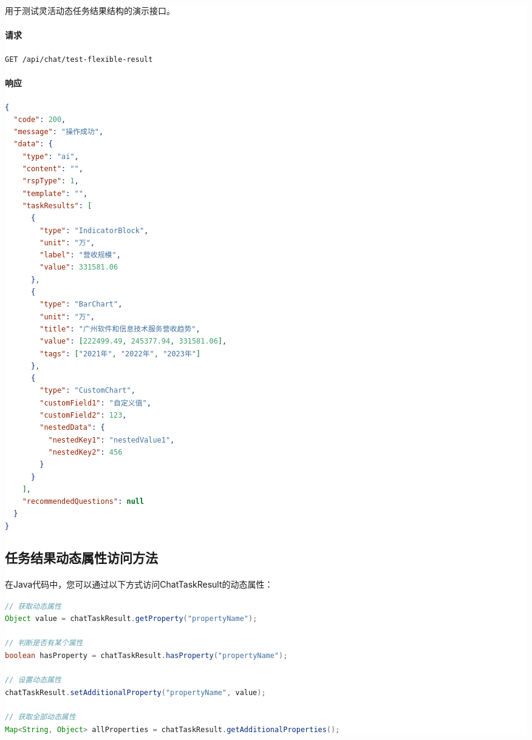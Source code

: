 用于测试灵活动态任务结果结构的演示接口。

#### 请求

```
GET /api/chat/test-flexible-result
```

#### 响应

```json
{
  "code": 200,
  "message": "操作成功",
  "data": {
    "type": "ai",
    "content": "",
    "rspType": 1,
    "template": "",
    "taskResults": [
      {
        "type": "IndicatorBlock",
        "unit": "万",
        "label": "营收规模",
        "value": 331581.06
      },
      {
        "type": "BarChart",
        "unit": "万",
        "title": "广州软件和信息技术服务营收趋势",
        "value": [222499.49, 245377.94, 331581.06],
        "tags": ["2021年", "2022年", "2023年"]
      },
      {
        "type": "CustomChart",
        "customField1": "自定义值",
        "customField2": 123,
        "nestedData": {
          "nestedKey1": "nestedValue1",
          "nestedKey2": 456
        }
      }
    ],
    "recommendedQuestions": null
  }
}
```

## 任务结果动态属性访问方法

在Java代码中，您可以通过以下方式访问ChatTaskResult的动态属性：

```java
// 获取动态属性
Object value = chatTaskResult.getProperty("propertyName");

// 判断是否有某个属性
boolean hasProperty = chatTaskResult.hasProperty("propertyName");

// 设置动态属性
chatTaskResult.setAdditionalProperty("propertyName", value);

// 获取全部动态属性
Map<String, Object> allProperties = chatTaskResult.getAdditionalProperties();
```
